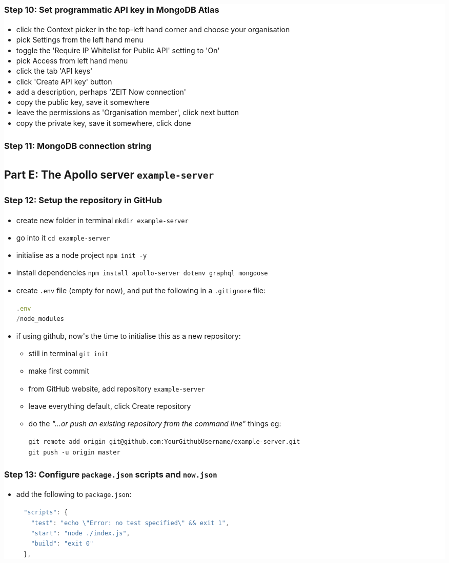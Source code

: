 ### Step 10: Set programmatic API key in MongoDB Atlas

- click the Context picker in the top-left hand corner and choose your organisation
- pick Settings from the left hand menu
- toggle the 'Require IP Whitelist for Public API' setting to 'On'
- pick Access from left hand menu
- click the tab 'API keys'
- click 'Create API key' button
- add a description, perhaps 'ZEIT Now connection'
- copy the public key, save it somewhere
- leave the permissions as 'Organisation member', click next button
- copy the private key, save it somewhere, click done

### Step 11: MongoDB connection string

## Part E: The Apollo server `example-server`

### Step 12: Setup the repository in GitHub

- create new folder in terminal `mkdir example-server`
- go into it `cd example-server`
- initialise as a node project `npm init -y`
- install dependencies `npm install apollo-server dotenv graphql mongoose`
- create `.env` file (empty for now), and put the following in a `.gitignore` file:

  ```javascript
  .env
  /node_modules
  ```

- if using github, now's the time to initialise this as a new repository:

  - still in terminal `git init`
  - make first commit
  - from GitHub website, add repository `example-server`
  - leave everything default, click Create repository
  - do the _"…or push an existing repository from the command line"_ things eg:

    ```shell
    git remote add origin git@github.com:YourGithubUsername/example-server.git
    git push -u origin master
    ```

### Step 13: Configure `package.json` scripts and `now.json`

- add the following to `package.json`:

  ```javascript
    "scripts": {
      "test": "echo \"Error: no test specified\" && exit 1",
      "start": "node ./index.js",
      "build": "exit 0"
    },
  ```
